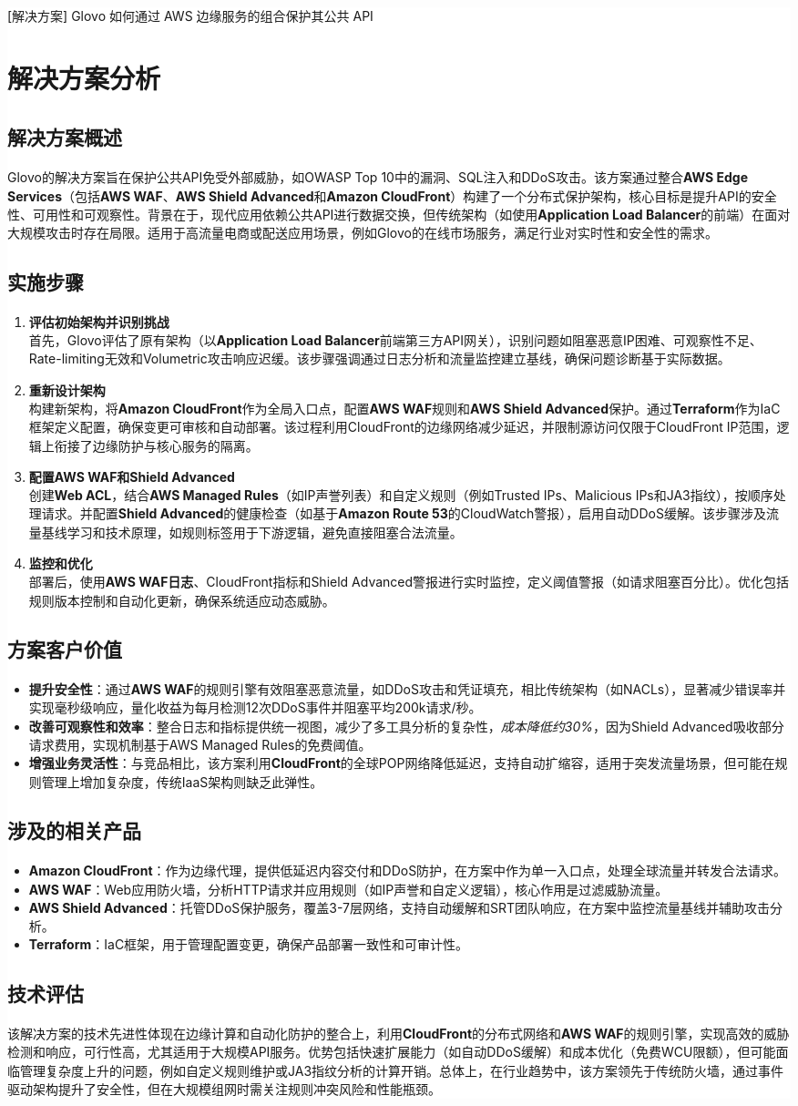 

[解决方案] Glovo 如何通过 AWS 边缘服务的组合保护其公共 API





# 解决方案分析

## 解决方案概述  
Glovo的解决方案旨在保护公共API免受外部威胁，如OWASP Top 10中的漏洞、SQL注入和DDoS攻击。该方案通过整合**AWS Edge Services**（包括**AWS WAF**、**AWS Shield Advanced**和**Amazon CloudFront**）构建了一个分布式保护架构，核心目标是提升API的安全性、可用性和可观察性。背景在于，现代应用依赖公共API进行数据交换，但传统架构（如使用**Application Load Balancer**的前端）在面对大规模攻击时存在局限。适用于高流量电商或配送应用场景，例如Glovo的在线市场服务，满足行业对实时性和安全性的需求。

## 实施步骤  
1. **评估初始架构并识别挑战**  
   首先，Glovo评估了原有架构（以**Application Load Balancer**前端第三方API网关），识别问题如阻塞恶意IP困难、可观察性不足、Rate-limiting无效和Volumetric攻击响应迟缓。该步骤强调通过日志分析和流量监控建立基线，确保问题诊断基于实际数据。

2. **重新设计架构**  
   构建新架构，将**Amazon CloudFront**作为全局入口点，配置**AWS WAF**规则和**AWS Shield Advanced**保护。通过**Terraform**作为IaC框架定义配置，确保变更可审核和自动部署。该过程利用CloudFront的边缘网络减少延迟，并限制源访问仅限于CloudFront IP范围，逻辑上衔接了边缘防护与核心服务的隔离。

3. **配置AWS WAF和Shield Advanced**  
   创建**Web ACL**，结合**AWS Managed Rules**（如IP声誉列表）和自定义规则（例如Trusted IPs、Malicious IPs和JA3指纹），按顺序处理请求。并配置**Shield Advanced**的健康检查（如基于**Amazon Route 53**的CloudWatch警报），启用自动DDoS缓解。该步骤涉及流量基线学习和技术原理，如规则标签用于下游逻辑，避免直接阻塞合法流量。

4. **监控和优化**  
   部署后，使用**AWS WAF日志**、CloudFront指标和Shield Advanced警报进行实时监控，定义阈值警报（如请求阻塞百分比）。优化包括规则版本控制和自动化更新，确保系统适应动态威胁。

## 方案客户价值  
- **提升安全性**：通过**AWS WAF**的规则引擎有效阻塞恶意流量，如DDoS攻击和凭证填充，相比传统架构（如NACLs），显著减少错误率并实现毫秒级响应，量化收益为每月检测12次DDoS事件并阻塞平均200k请求/秒。  
- **改善可观察性和效率**：整合日志和指标提供统一视图，减少了多工具分析的复杂性，_成本降低约30%_，因为Shield Advanced吸收部分请求费用，实现机制基于AWS Managed Rules的免费阈值。  
- **增强业务灵活性**：与竞品相比，该方案利用**CloudFront**的全球POP网络降低延迟，支持自动扩缩容，适用于突发流量场景，但可能在规则管理上增加复杂度，传统IaaS架构则缺乏此弹性。

## 涉及的相关产品  
- **Amazon CloudFront**：作为边缘代理，提供低延迟内容交付和DDoS防护，在方案中作为单一入口点，处理全球流量并转发合法请求。  
- **AWS WAF**：Web应用防火墙，分析HTTP请求并应用规则（如IP声誉和自定义逻辑），核心作用是过滤威胁流量。  
- **AWS Shield Advanced**：托管DDoS保护服务，覆盖3-7层网络，支持自动缓解和SRT团队响应，在方案中监控流量基线并辅助攻击分析。  
- **Terraform**：IaC框架，用于管理配置变更，确保产品部署一致性和可审计性。

## 技术评估  
该解决方案的技术先进性体现在边缘计算和自动化防护的整合上，利用**CloudFront**的分布式网络和**AWS WAF**的规则引擎，实现高效的威胁检测和响应，可行性高，尤其适用于大规模API服务。优势包括快速扩展能力（如自动DDoS缓解）和成本优化（免费WCU限额），但可能面临管理复杂度上升的问题，例如自定义规则维护或JA3指纹分析的计算开销。总体上，在行业趋势中，该方案领先于传统防火墙，通过事件驱动架构提升了安全性，但在大规模组网时需关注规则冲突风险和性能瓶颈。
